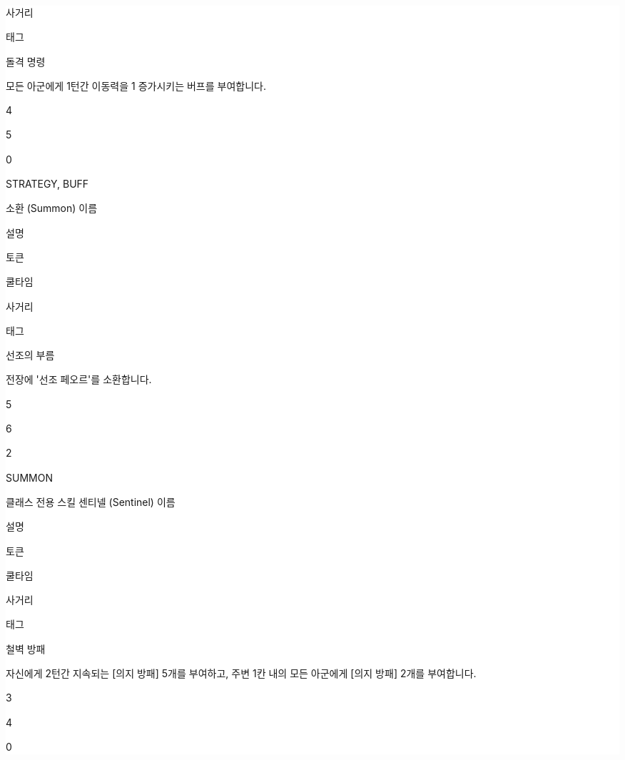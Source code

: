 사거리

태그

돌격 명령

모든 아군에게 1턴간 이동력을 1 증가시키는 버프를 부여합니다.

4

5

0

STRATEGY, BUFF

소환 (Summon)
이름

설명

토큰

쿨타임

사거리

태그

선조의 부름

전장에 '선조 페오르'를 소환합니다.

5

6

2

SUMMON

클래스 전용 스킬
센티넬 (Sentinel)
이름

설명

토큰

쿨타임

사거리

태그

철벽 방패

자신에게 2턴간 지속되는 [의지 방패] 5개를 부여하고, 주변 1칸 내의 모든 아군에게 [의지 방패] 2개를 부여합니다.

3

4

0
